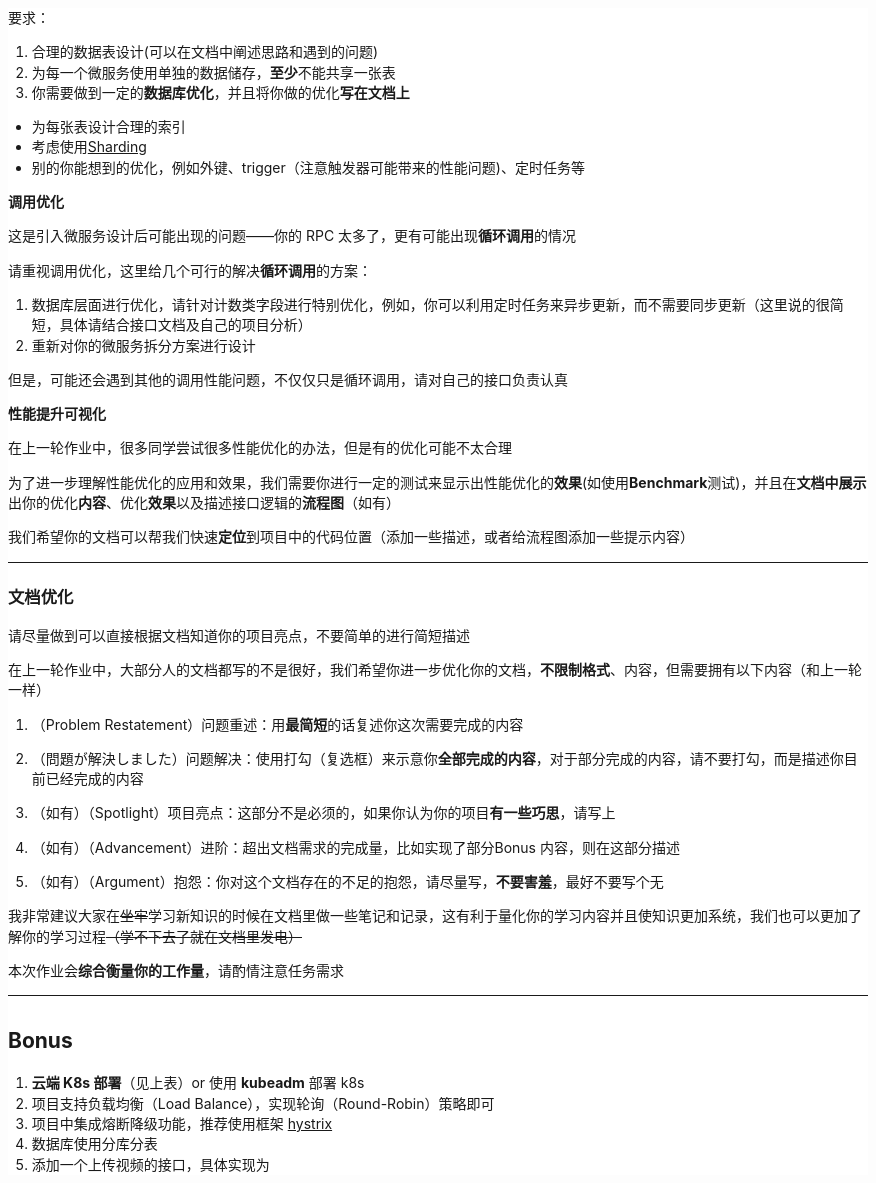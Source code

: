 要求：

1. 合理的数据表设计(可以在文档中阐述思路和遇到的问题)
2. 为每一个微服务使用单独的数据储存，**至少**不能共享一张表
3. 你需要做到一定的**数据库优化**，并且将你做的优化**写在文档上**
  - 为每张表设计合理的索引
  - 考虑使用[Sharding](https://gorm.io/zh_CN/docs/sharding.html)
  - 别的你能想到的优化，例如外键、trigger（注意触发器可能带来的性能问题)、定时任务等



**调用优化**

这是引入微服务设计后可能出现的问题——你的 RPC 太多了，更有可能出现**循环调用**的情况

请重视调用优化，这里给几个可行的解决**循环调用**的方案：

1. 数据库层面进行优化，请针对计数类字段进行特别优化，例如，你可以利用定时任务来异步更新，而不需要同步更新（这里说的很简短，具体请结合接口文档及自己的项目分析）
2. 重新对你的微服务拆分方案进行设计

但是，可能还会遇到其他的调用性能问题，不仅仅只是循环调用，请对自己的接口负责认真



**性能提升可视化**

在上一轮作业中，很多同学尝试很多性能优化的办法，但是有的优化可能不太合理

为了进一步理解性能优化的应用和效果，我们需要你进行一定的测试来显示出性能优化的**效果**(如使用**Benchmark**测试)，并且在**文档中展示**出你的优化**内容**、优化**效果**以及描述接口逻辑的**流程图**（如有）

我们希望你的文档可以帮我们快速**定位**到项目中的代码位置（添加一些描述，或者给流程图添加一些提示内容）

***


### 文档优化

请尽量做到可以直接根据文档知道你的项目亮点，不要简单的进行简短描述

在上一轮作业中，大部分人的文档都写的不是很好，我们希望你进一步优化你的文档，**不限制格式**、内容，但需要拥有以下内容（和上一轮一样）

1. （Problem Restatement）问题重述：用**最简短**的话复述你这次需要完成的内容

2. （問題が解決しました）问题解决：使用打勾（复选框）来示意你**全部完成的内容**，对于部分完成的内容，请不要打勾，而是描述你目前已经完成的内容

3. （如有）（Spotlight）项目亮点：这部分不是必须的，如果你认为你的项目**有一些巧思**，请写上

4. （如有）（Advancement）进阶：超出文档需求的完成量，比如实现了部分Bonus 内容，则在这部分描述

5. （如有）（Argument）抱怨：你对这个文档存在的不足的抱怨，请尽量写，**不要害羞**，最好不要写个无

我非常建议大家在~~坐牢~~学习新知识的时候在文档里做一些笔记和记录，这有利于量化你的学习内容并且使知识更加系统，我们也可以更加了解你的学习过程~~（学不下去了就在文档里发电）~~

本次作业会**综合衡量你的工作量**，请酌情注意任务需求

---

## Bonus

1. **云端 K8s 部署**（见上表）or 使用 **kubeadm** 部署 k8s
2. 项目支持负载均衡（Load Balance），实现轮询（Round-Robin）策略即可
3. 项目中集成熔断降级功能，推荐使用框架 [hystrix](https://github.com/afex/hystrix-go)
4. 数据库使用分库分表
5. 添加一个上传视频的接口，具体实现为
